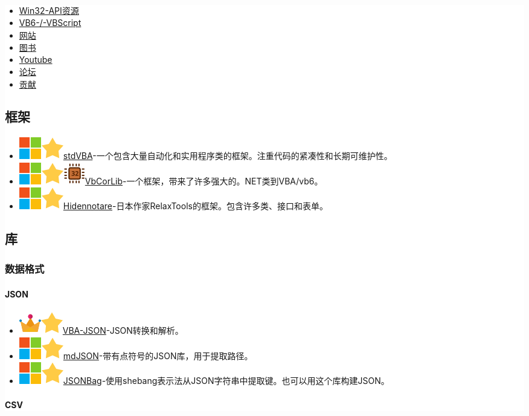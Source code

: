   - [Win32-API资源](#Win32-API资源)
  - [VB6-/-VBScript](#VB6-/-VBScript)
  - [网站](#网站)
  - [图书](#图书)
  - [Youtube](#Youtube)
  - [论坛](#论坛)
  - [贡献](#贡献)
## 框架

* [![p_win](/resources/WindowsLogo.svg)](#-)[![a_all](/resources/Star.svg)](#-)[stdVBA](http://github.com/sancarn/stdVBA)-一个包含大量自动化和实用程序类的框架。注重代码的紧凑性和长期可维护性。
* [![p_win](/resources/WindowsLogo.svg)](#-)[![a_all](/resources/Star.svg)](#-)[![o_32](/resources/32-Bit.svg)](#-)[VbCorLib](https://github.com/kellyethridge/VBCorLib)-一个框架，带来了许多强大的。NET类到VBA/vb6。
* [![p_win](/resources/WindowsLogo.svg)](#-)[![a_all](/resources/Star.svg)](#-)[Hidennotare](https://github.com/RelaxTools/Hidennotare)-日本作家RelaxTools的框架。包含许多类、接口和表单。
## 库

### 数据格式

#### JSON

* [![p_all](/resources/Crown.svg)](#-)[![a_all](/resources/Star.svg)](#-)[VBA-JSON](https://github.com/VBA-tools/VBA-JSON)-JSON转换和解析。
* [![p_win](/resources/WindowsLogo.svg)](#-)[![a_all](/resources/Star.svg)](#-)[mdJSON](https://www.vbforums.com/showthread.php?871695-VB6-VBA-JSON-parsing-to-built-in-VBA-Collections-with-JSON-Path-support)-带有点符号的JSON库，用于提取路径。
* [![p_win](/resources/WindowsLogo.svg)](#-)[![a_all](/resources/Star.svg)](#-)[JSONBag](https://www.vbforums.com/showthread.php?738845-VB6-JsonBag-Another-JSON-Parser-Generator)-使用shebang表示法从JSON字符串中提取键。也可以用这个库构建JSON。
#### CSV
